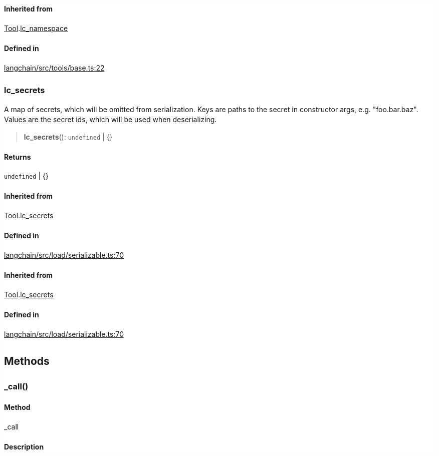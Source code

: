 #### Inherited from[​](#inherited-from-13 "Direct link to Inherited from")

[Tool](/docs/api/tools/classes/Tool).[lc\_namespace](/docs/api/tools/classes/Tool#lc_namespace)

#### Defined in[​](#defined-in-24 "Direct link to Defined in")

[langchain/src/tools/base.ts:22](https://github.com/hwchase17/langchainjs/blob/46e1734/langchain/src/tools/base.ts#L22)

### lc\_secrets[​](#lc_secrets "Direct link to lc_secrets")

A map of secrets, which will be omitted from serialization. Keys are paths to the secret in constructor args, e.g. "foo.bar.baz". Values are the secret ids, which will be used when deserializing.

> **lc\_secrets**(): `undefined` | {}

#### Returns[​](#returns-4 "Direct link to Returns")

`undefined` | {}

#### Inherited from[​](#inherited-from-14 "Direct link to Inherited from")

Tool.lc\_secrets

#### Defined in[​](#defined-in-25 "Direct link to Defined in")

[langchain/src/load/serializable.ts:70](https://github.com/hwchase17/langchainjs/blob/46e1734/langchain/src/load/serializable.ts#L70)

#### Inherited from[​](#inherited-from-15 "Direct link to Inherited from")

[Tool](/docs/api/tools/classes/Tool).[lc\_secrets](/docs/api/tools/classes/Tool#lc_secrets)

#### Defined in[​](#defined-in-26 "Direct link to Defined in")

[langchain/src/load/serializable.ts:70](https://github.com/hwchase17/langchainjs/blob/46e1734/langchain/src/load/serializable.ts#L70)

Methods[​](#methods "Direct link to Methods")
---------------------------------------------

### \_call()[​](#_call "Direct link to _call")

#### Method[​](#method "Direct link to Method")

\_call

#### Description[​](#description-4 "Direct link to Description")
